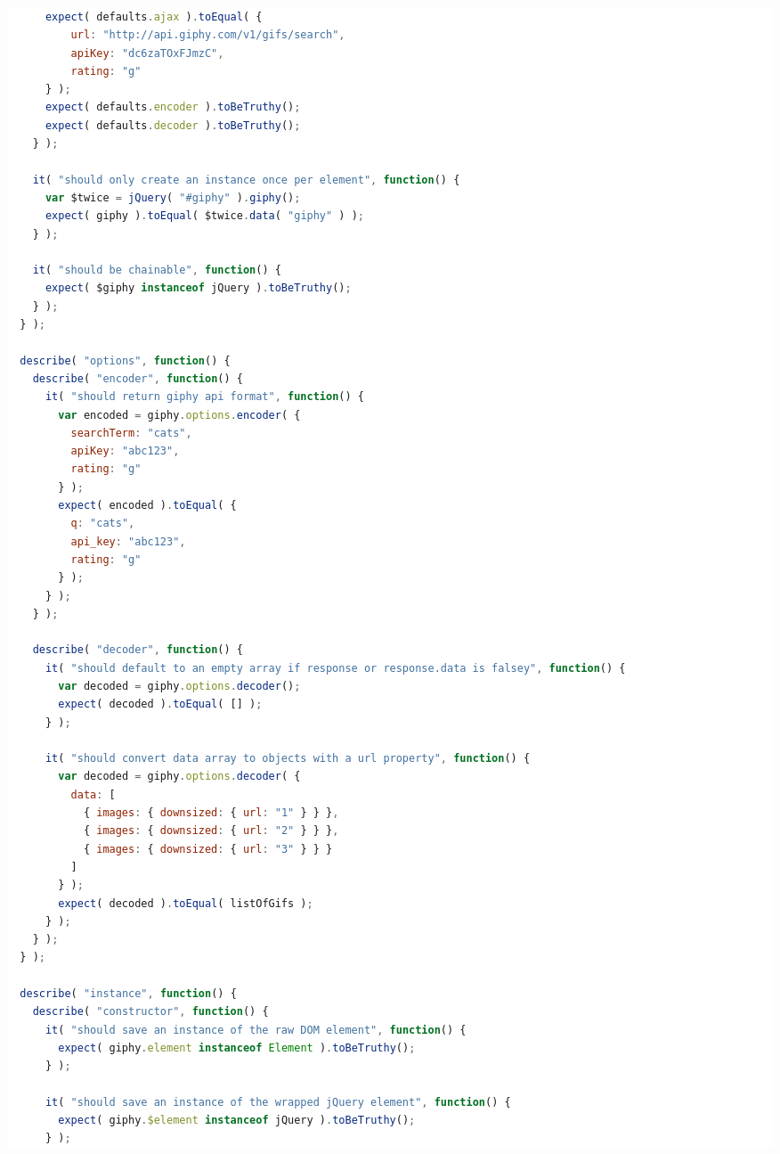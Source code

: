 ```js
      expect( defaults.ajax ).toEqual( {
          url: "http://api.giphy.com/v1/gifs/search",
          apiKey: "dc6zaTOxFJmzC",
          rating: "g"
      } );
      expect( defaults.encoder ).toBeTruthy();
      expect( defaults.decoder ).toBeTruthy();
    } );

    it( "should only create an instance once per element", function() {
      var $twice = jQuery( "#giphy" ).giphy();
      expect( giphy ).toEqual( $twice.data( "giphy" ) );
    } );

    it( "should be chainable", function() {
      expect( $giphy instanceof jQuery ).toBeTruthy();
    } );
  } );

  describe( "options", function() {
    describe( "encoder", function() {
      it( "should return giphy api format", function() {
        var encoded = giphy.options.encoder( {
          searchTerm: "cats",
          apiKey: "abc123",
          rating: "g"
        } );
        expect( encoded ).toEqual( {
          q: "cats",
          api_key: "abc123",
          rating: "g"
        } );
      } );
    } );

    describe( "decoder", function() {
      it( "should default to an empty array if response or response.data is falsey", function() {
        var decoded = giphy.options.decoder();
        expect( decoded ).toEqual( [] );
      } );

      it( "should convert data array to objects with a url property", function() {
        var decoded = giphy.options.decoder( {
          data: [
            { images: { downsized: { url: "1" } } },
            { images: { downsized: { url: "2" } } },
            { images: { downsized: { url: "3" } } }
          ]
        } );
        expect( decoded ).toEqual( listOfGifs );
      } );
    } );
  } );

  describe( "instance", function() {
    describe( "constructor", function() {
      it( "should save an instance of the raw DOM element", function() {
        expect( giphy.element instanceof Element ).toBeTruthy();
      } );

      it( "should save an instance of the wrapped jQuery element", function() {
        expect( giphy.$element instanceof jQuery ).toBeTruthy();
      } );
```